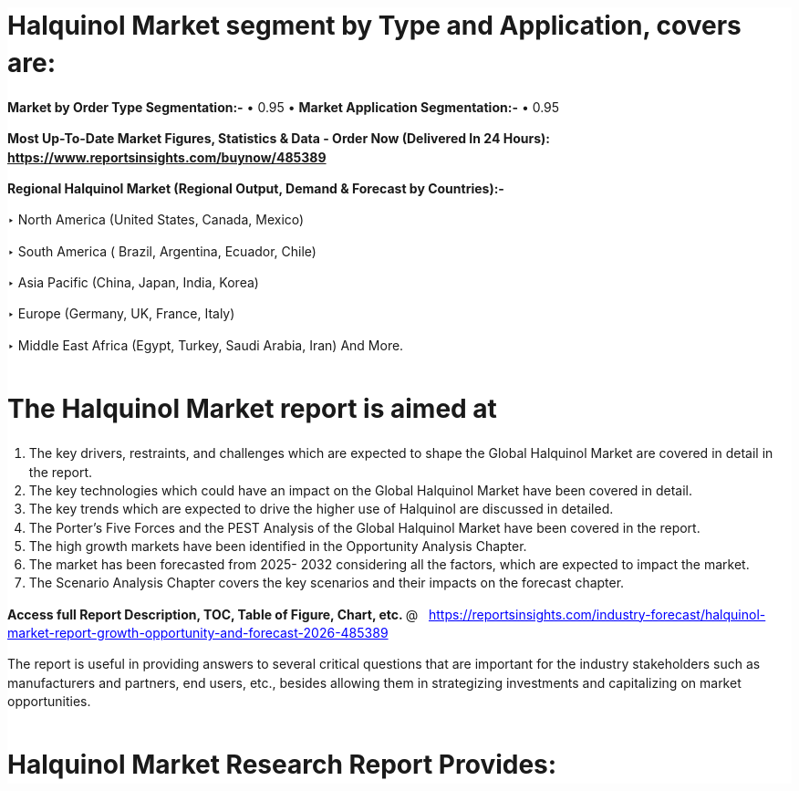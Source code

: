 # <strong>Halquinol Market segment by Type and Application, covers are:</strong>

<strong>Market by Order Type Segmentation:-</strong>
• 0.95
• 
<strong>Market Application Segmentation:-</strong>
• 0.95

<strong>Most Up-To-Date Market Figures, Statistics & Data - Order Now (Delivered In 24 Hours): <a href=https://www.reportsinsights.com/buynow/485389>https://www.reportsinsights.com/buynow/485389</a></strong>

<strong>Regional Halquinol Market (Regional Output, Demand &amp; Forecast by Countries):-</strong>

‣ North America (United States, Canada, Mexico)

‣ South America ( Brazil, Argentina, Ecuador, Chile)

‣ Asia Pacific (China, Japan, India, Korea)

‣ Europe (Germany, UK, France, Italy)

‣ Middle East Africa (Egypt, Turkey, Saudi Arabia, Iran) And More.

# <strong>The Halquinol Market report is aimed at</strong>
<ol>
  <li>The key drivers, restraints, and challenges which are expected to shape the Global Halquinol Market are covered in detail in the report.</li>
  <li>The key technologies which could have an impact on the Global Halquinol Market have been covered in detail.</li>
  <li>The key trends which are expected to drive the higher use of Halquinol are discussed in detailed.</li>
  <li>The Porter’s Five Forces and the PEST Analysis of the Global Halquinol Market have been covered in the report.</li>
  <li>The high growth markets have been identified in the Opportunity Analysis Chapter.</li>
  <li>The market has been forecasted from 2025- 2032 considering all the factors, which are expected to impact the market.</li>
  <li>The Scenario Analysis Chapter covers the key scenarios and their impacts on the forecast chapter.</li>
</ol>
<strong>Access full Report Description, TOC, Table of Figure, Chart, etc. </strong>@   <a href=https://reportsinsights.com/industry-forecast/halquinol-market-report-growth-opportunity-and-forecast-2026-485389 style=color:#0000ff;>https://reportsinsights.com/industry-forecast/halquinol-market-report-growth-opportunity-and-forecast-2026-485389</a>

The report is useful in providing answers to several critical questions that are important for the industry stakeholders such as manufacturers and partners, end users, etc., besides allowing them in strategizing investments and capitalizing on market opportunities.

# <strong>Halquinol Market Research Report Provides:</strong>
